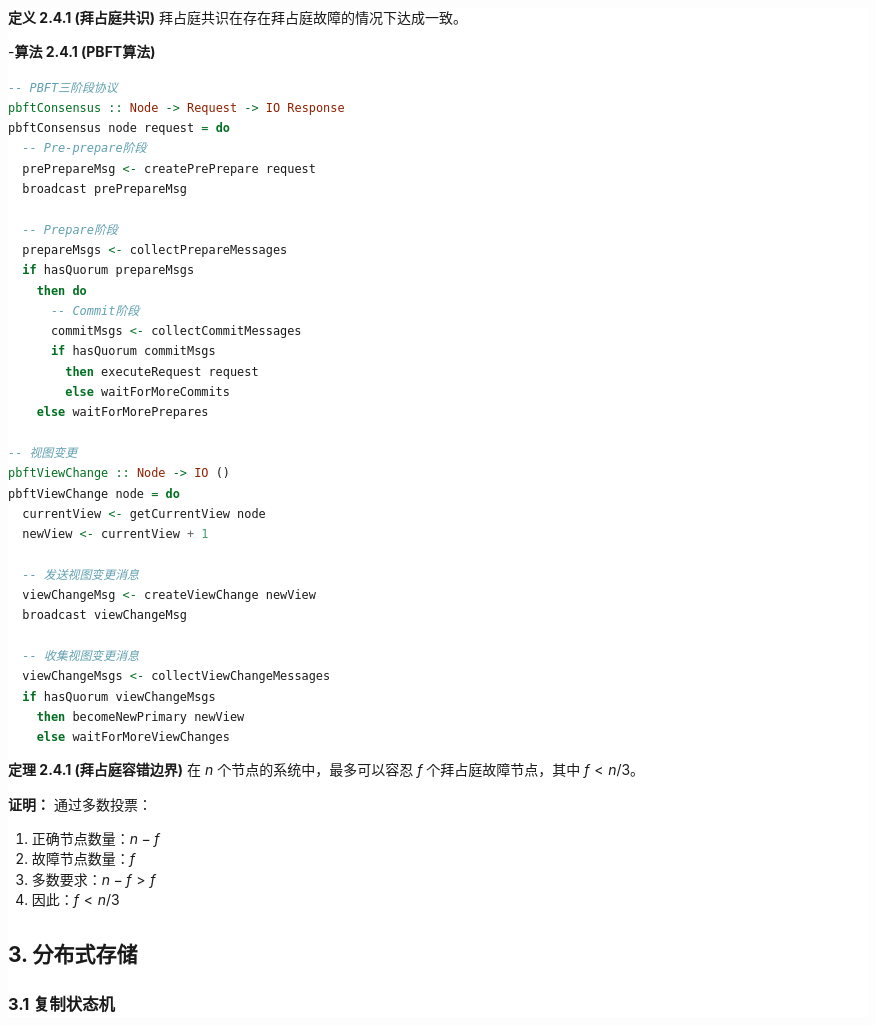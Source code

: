 **定义 2.4.1 (拜占庭共识)**
拜占庭共识在存在拜占庭故障的情况下达成一致。

-**算法 2.4.1 (PBFT算法)**

```haskell
-- PBFT三阶段协议
pbftConsensus :: Node -> Request -> IO Response
pbftConsensus node request = do
  -- Pre-prepare阶段
  prePrepareMsg <- createPrePrepare request
  broadcast prePrepareMsg
  
  -- Prepare阶段
  prepareMsgs <- collectPrepareMessages
  if hasQuorum prepareMsgs
    then do
      -- Commit阶段
      commitMsgs <- collectCommitMessages
      if hasQuorum commitMsgs
        then executeRequest request
        else waitForMoreCommits
    else waitForMorePrepares

-- 视图变更
pbftViewChange :: Node -> IO ()
pbftViewChange node = do
  currentView <- getCurrentView node
  newView <- currentView + 1
  
  -- 发送视图变更消息
  viewChangeMsg <- createViewChange newView
  broadcast viewChangeMsg
  
  -- 收集视图变更消息
  viewChangeMsgs <- collectViewChangeMessages
  if hasQuorum viewChangeMsgs
    then becomeNewPrimary newView
    else waitForMoreViewChanges
```

**定理 2.4.1 (拜占庭容错边界)**
在 $n$ 个节点的系统中，最多可以容忍 $f$ 个拜占庭故障节点，其中 $f < n/3$。

**证明：** 通过多数投票：

1. 正确节点数量：$n - f$
2. 故障节点数量：$f$
3. 多数要求：$n - f > f$
4. 因此：$f < n/3$

## 3. 分布式存储

### 3.1 复制状态机
